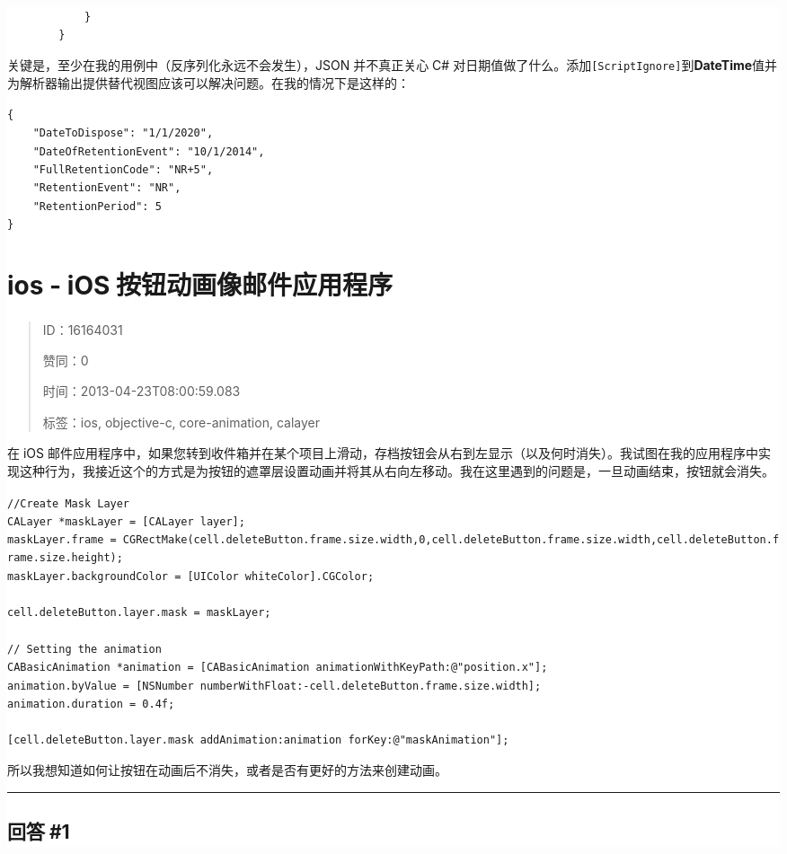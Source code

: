 ```
            }
        } 
```

关键是，至少在我的用例中（反序列化永远不会发生），JSON 并不真正关心 C# 对日期值做了什么。添加`[ScriptIgnore]`到**DateTime**值并为解析器输出提供替代视图应该可以解决问题。在我的情况下是这样的：

```
{
    "DateToDispose": "1/1/2020",
    "DateOfRetentionEvent": "10/1/2014",
    "FullRetentionCode": "NR+5",
    "RetentionEvent": "NR",
    "RetentionPeriod": 5
} 
```

# ios - iOS 按钮动画像邮件应用程序

> ID：16164031
> 
> 赞同：0
> 
> 时间：2013-04-23T08:00:59.083
> 
> 标签：ios, objective-c, core-animation, calayer

在 iOS 邮件应用程序中，如果您转到收件箱并在某个项目上滑动，存档按钮会从右到左显示（以及何时消失）。我试图在我的应用程序中实现这种行为，我接近这个的方式是为按钮的遮罩层设置动画并将其从右向左移动。我在这里遇到的问题是，一旦动画结束，按钮就会消失。

```
//Create Mask Layer
CALayer *maskLayer = [CALayer layer];
maskLayer.frame = CGRectMake(cell.deleteButton.frame.size.width,0,cell.deleteButton.frame.size.width,cell.deleteButton.frame.size.height);
maskLayer.backgroundColor = [UIColor whiteColor].CGColor;

cell.deleteButton.layer.mask = maskLayer;

// Setting the animation
CABasicAnimation *animation = [CABasicAnimation animationWithKeyPath:@"position.x"];
animation.byValue = [NSNumber numberWithFloat:-cell.deleteButton.frame.size.width];
animation.duration = 0.4f;

[cell.deleteButton.layer.mask addAnimation:animation forKey:@"maskAnimation"]; 
```

所以我想知道如何让按钮在动画后不消失，或者是否有更好的方法来创建动画。

* * *

## 回答 #1

